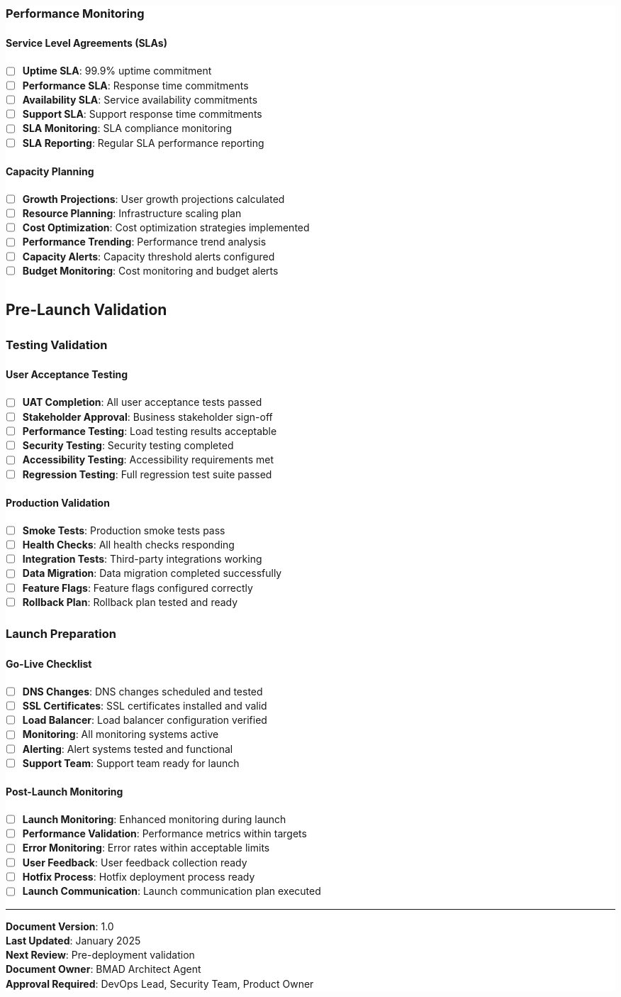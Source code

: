 ### Performance Monitoring

#### Service Level Agreements (SLAs)
- [ ] **Uptime SLA**: 99.9% uptime commitment
- [ ] **Performance SLA**: Response time commitments
- [ ] **Availability SLA**: Service availability commitments
- [ ] **Support SLA**: Support response time commitments
- [ ] **SLA Monitoring**: SLA compliance monitoring
- [ ] **SLA Reporting**: Regular SLA performance reporting

#### Capacity Planning
- [ ] **Growth Projections**: User growth projections calculated
- [ ] **Resource Planning**: Infrastructure scaling plan
- [ ] **Cost Optimization**: Cost optimization strategies implemented
- [ ] **Performance Trending**: Performance trend analysis
- [ ] **Capacity Alerts**: Capacity threshold alerts configured
- [ ] **Budget Monitoring**: Cost monitoring and budget alerts

## Pre-Launch Validation

### Testing Validation

#### User Acceptance Testing
- [ ] **UAT Completion**: All user acceptance tests passed
- [ ] **Stakeholder Approval**: Business stakeholder sign-off
- [ ] **Performance Testing**: Load testing results acceptable
- [ ] **Security Testing**: Security testing completed
- [ ] **Accessibility Testing**: Accessibility requirements met
- [ ] **Regression Testing**: Full regression test suite passed

#### Production Validation
- [ ] **Smoke Tests**: Production smoke tests pass
- [ ] **Health Checks**: All health checks responding
- [ ] **Integration Tests**: Third-party integrations working
- [ ] **Data Migration**: Data migration completed successfully
- [ ] **Feature Flags**: Feature flags configured correctly
- [ ] **Rollback Plan**: Rollback plan tested and ready

### Launch Preparation

#### Go-Live Checklist
- [ ] **DNS Changes**: DNS changes scheduled and tested
- [ ] **SSL Certificates**: SSL certificates installed and valid
- [ ] **Load Balancer**: Load balancer configuration verified
- [ ] **Monitoring**: All monitoring systems active
- [ ] **Alerting**: Alert systems tested and functional
- [ ] **Support Team**: Support team ready for launch

#### Post-Launch Monitoring
- [ ] **Launch Monitoring**: Enhanced monitoring during launch
- [ ] **Performance Validation**: Performance metrics within targets
- [ ] **Error Monitoring**: Error rates within acceptable limits
- [ ] **User Feedback**: User feedback collection ready
- [ ] **Hotfix Process**: Hotfix deployment process ready
- [ ] **Launch Communication**: Launch communication plan executed

---

**Document Version**: 1.0  
**Last Updated**: January 2025  
**Next Review**: Pre-deployment validation  
**Document Owner**: BMAD Architect Agent  
**Approval Required**: DevOps Lead, Security Team, Product Owner